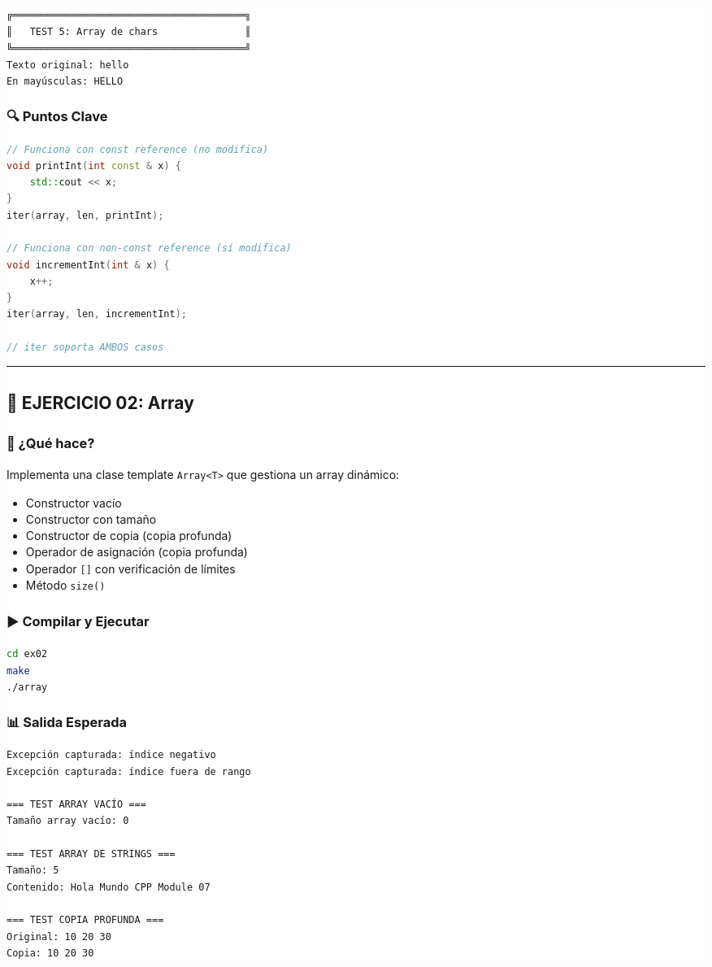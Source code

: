 ```
╔════════════════════════════════════════╗
║   TEST 5: Array de chars               ║
╚════════════════════════════════════════╝
Texto original: hello
En mayúsculas: HELLO
```

### 🔍 Puntos Clave

```cpp
// Funciona con const reference (no modifica)
void printInt(int const & x) {
    std::cout << x;
}
iter(array, len, printInt);

// Funciona con non-const reference (sí modifica)
void incrementInt(int & x) {
    x++;
}
iter(array, len, incrementInt);

// iter soporta AMBOS casos
```

---

## 🎯 EJERCICIO 02: Array

### 📝 ¿Qué hace?

Implementa una clase template `Array<T>` que gestiona un array dinámico:
- Constructor vacío
- Constructor con tamaño
- Constructor de copia (copia profunda)
- Operador de asignación (copia profunda)
- Operador `[]` con verificación de límites
- Método `size()`

### ▶️ Compilar y Ejecutar

```bash
cd ex02
make
./array
```

### 📊 Salida Esperada

```
Excepción capturada: índice negativo
Excepción capturada: índice fuera de rango

=== TEST ARRAY VACÍO ===
Tamaño array vacío: 0

=== TEST ARRAY DE STRINGS ===
Tamaño: 5
Contenido: Hola Mundo CPP Module 07 

=== TEST COPIA PROFUNDA ===
Original: 10 20 30 
Copia: 10 20 30 

```
